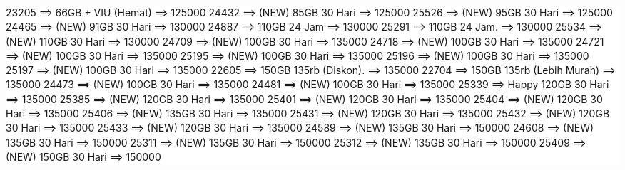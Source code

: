 23205 ==>  66GB + VIU (Hemat)  ==> 125000
24432 ==>  (NEW) 85GB 30 Hari  ==> 125000
25526 ==>  (NEW) 95GB 30 Hari  ==> 125000
24465 ==>  (NEW) 91GB 30 Hari  ==> 130000
24887 ==>  110GB 24 Jam  ==> 130000
25291 ==>  110GB 24 Jam.  ==> 130000
25534 ==>  (NEW) 110GB 30 Hari  ==> 130000
24709 ==>  (NEW) 100GB 30 Hari  ==> 135000
24718 ==>  (NEW) 100GB 30 Hari  ==> 135000
24721 ==>  (NEW) 100GB 30 Hari  ==> 135000
25195 ==>  (NEW) 100GB 30 Hari  ==> 135000
25196 ==>  (NEW) 100GB 30 Hari  ==> 135000
25197 ==>  (NEW) 100GB 30 Hari  ==> 135000
22605 ==>  150GB 135rb (Diskon).  ==> 135000
22704 ==>  150GB 135rb (Lebih Murah)  ==> 135000
24473 ==>  (NEW) 100GB 30 Hari  ==> 135000
24481 ==>  (NEW) 100GB 30 Hari  ==> 135000
25339 ==>  Happy 120GB 30 Hari  ==> 135000
25385 ==>  (NEW) 120GB 30 Hari  ==> 135000
25401 ==>  (NEW) 120GB 30 Hari  ==> 135000
25404 ==>  (NEW) 120GB 30 Hari  ==> 135000
25406 ==>  (NEW) 135GB 30 Hari  ==> 135000
25431 ==>  (NEW) 120GB 30 Hari  ==> 135000
25432 ==>  (NEW) 120GB 30 Hari  ==> 135000
25433 ==>  (NEW) 120GB 30 Hari  ==> 135000
24589 ==>  (NEW) 135GB 30 Hari  ==> 150000
24608 ==>  (NEW) 135GB 30 Hari  ==> 150000
25311 ==>  (NEW) 135GB 30 Hari  ==> 150000
25312 ==>  (NEW) 135GB 30 Hari  ==> 150000
25409 ==>  (NEW) 150GB 30 Hari  ==> 150000
